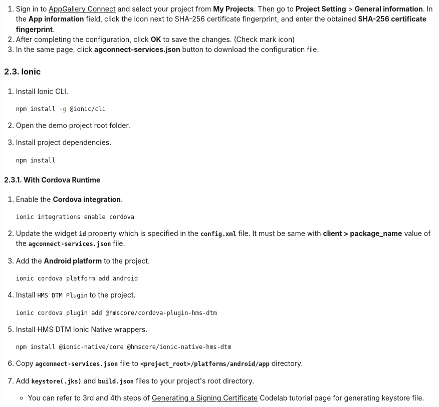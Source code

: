 1. Sign in to [AppGallery Connect](https://developer.huawei.com/consumer/en/service/josp/agc/index.html?ha_source=hms1) and select your project from **My Projects**. Then go to **Project Setting** > **General information**. In the **App information** field, click the  icon next to SHA-256 certificate fingerprint, and enter the obtained **SHA-256 certificate fingerprint**.
2. After completing the configuration, click **OK** to save the changes. (Check mark icon)
3. In the same page, click **agconnect-services.json** button to download the configuration file.

### 2.3. Ionic

1. Install Ionic CLI.

    ```bash
    npm install -g @ionic/cli
    ```

2. Open the demo project root folder.

3. Install project dependencies.

    ```bash
    npm install
    ```

#### 2.3.1. With Cordova Runtime

1. Enable the **Cordova integration**.

    ```bash
    ionic integrations enable cordova
    ```

2. Update the widget **`id`** property which is specified in the **`config.xml`** file. It must be same with **client > package_name** value of the **`agconnect-services.json`** file.

3. Add the **Android platform** to the project.

    ```bash
    ionic cordova platform add android
    ```

4. Install `HMS DTM Plugin` to the project.

    ```bash
    ionic cordova plugin add @hmscore/cordova-plugin-hms-dtm
    ```

5. Install HMS DTM Ionic Native wrappers.

    ```bash
    npm install @ionic-native/core @hmscore/ionic-native-hms-dtm
    ```

6. Copy **`agconnect-services.json`** file to **`<project_root>/platforms/android/app`** directory.

7. Add **`keystore(.jks)`** and **`build.json`** files to your project's root directory.

    - You can refer to 3rd and 4th steps of [Generating a Signing Certificate](https://developer.huawei.com/consumer/en/codelab/HMSPreparation/index.html?ha_source=hms1#2) Codelab tutorial page for generating keystore file.
